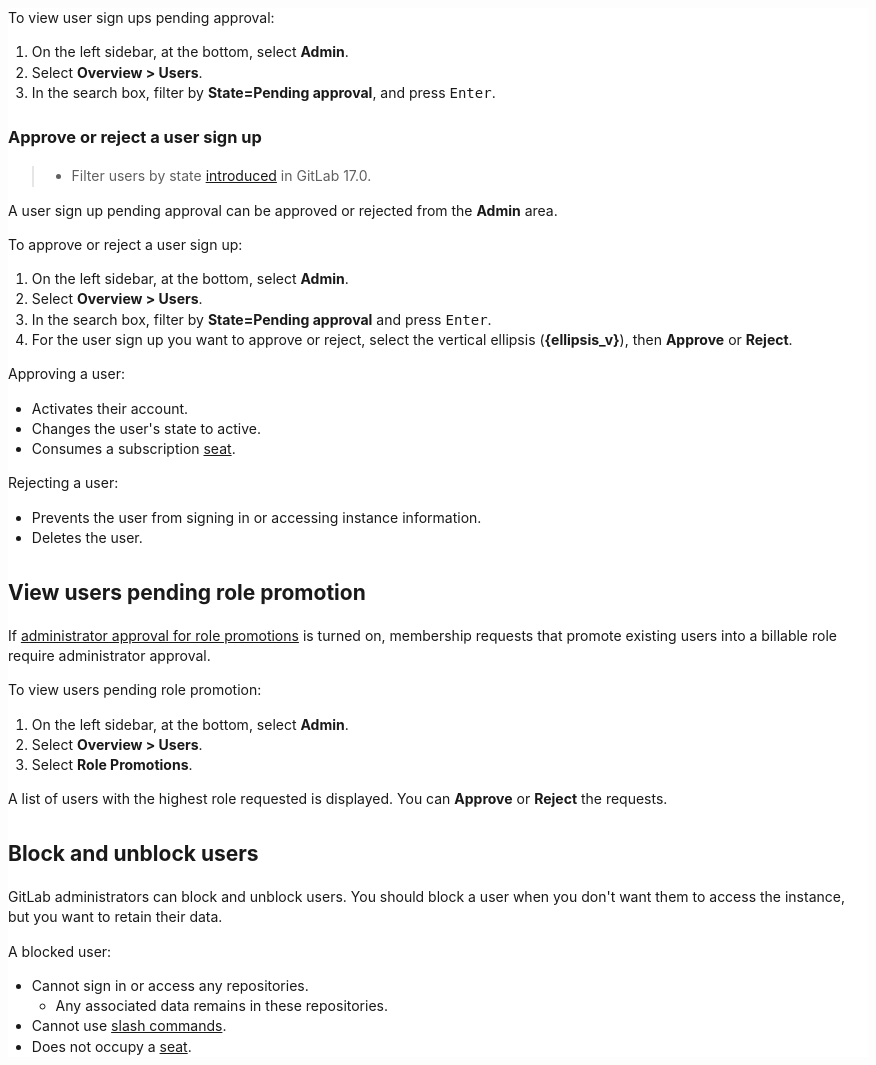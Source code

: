 To view user sign ups pending approval:

1. On the left sidebar, at the bottom, select **Admin**.
1. Select **Overview > Users**.
1. In the search box, filter by **State=Pending approval**, and press <kbd>Enter</kbd>.

### Approve or reject a user sign up

> - Filter users by state [introduced](https://gitlab.com/gitlab-org/gitlab/-/issues/238183) in GitLab 17.0.

A user sign up pending approval can be approved or rejected from the **Admin** area.

To approve or reject a user sign up:

1. On the left sidebar, at the bottom, select **Admin**.
1. Select **Overview > Users**.
1. In the search box, filter by **State=Pending approval** and press <kbd>Enter</kbd>.
1. For the user sign up you want to approve or reject, select the vertical ellipsis (**{ellipsis_v}**), then **Approve** or **Reject**.

Approving a user:

- Activates their account.
- Changes the user's state to active.
- Consumes a subscription [seat](../subscriptions/self_managed/index.md#billable-users).

Rejecting a user:

- Prevents the user from signing in or accessing instance information.
- Deletes the user.

## View users pending role promotion

If [administrator approval for role promotions](../administration/settings/sign_up_restrictions.md#turn-on-administrator-approval-for-role-promotions) is turned on, membership requests that promote existing users into a billable role require administrator approval.

To view users pending role promotion:

1. On the left sidebar, at the bottom, select **Admin**.
1. Select **Overview > Users**.
1. Select **Role Promotions**.

A list of users with the highest role requested is displayed.
You can **Approve** or **Reject** the requests.

## Block and unblock users

GitLab administrators can block and unblock users.
You should block a user when you don't want them to access the instance, but you want to retain their data.

A blocked user:

- Cannot sign in or access any repositories.
  - Any associated data remains in these repositories.
- Cannot use [slash commands](../user/project/integrations/gitlab_slack_application.md#slash-commands).
- Does not occupy a [seat](../subscriptions/self_managed/index.md#billable-users).
